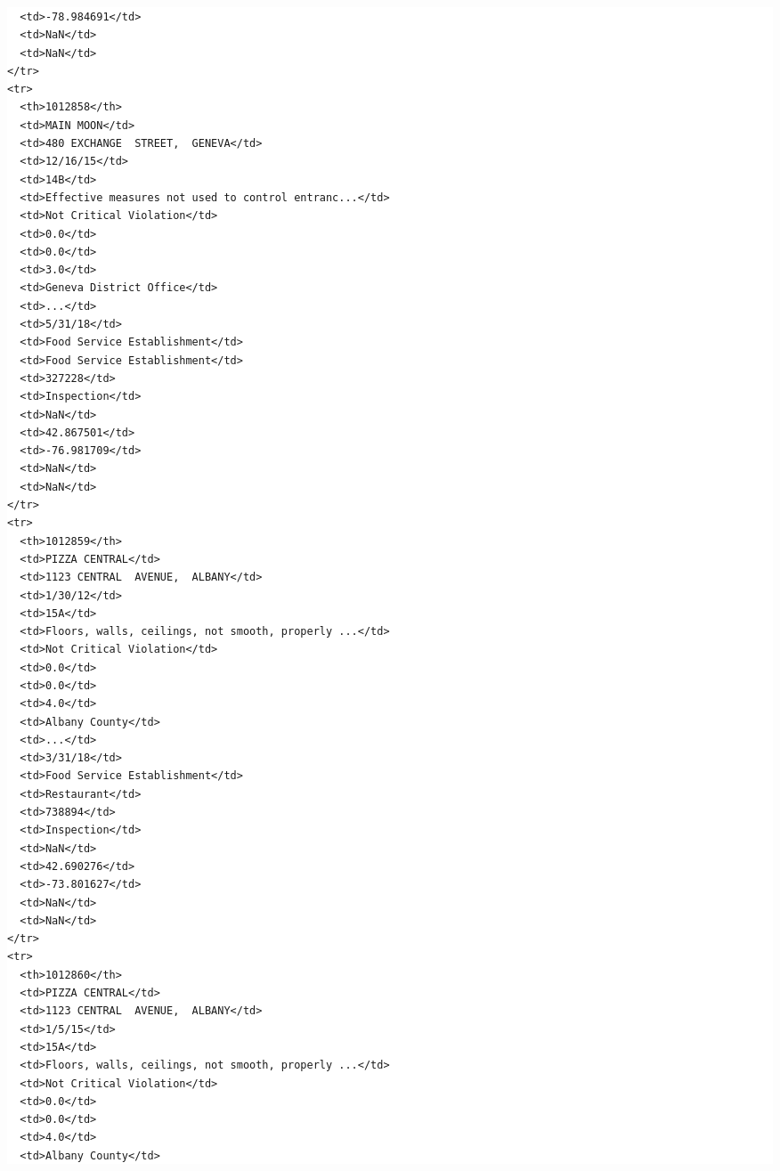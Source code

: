       <td>-78.984691</td>
      <td>NaN</td>
      <td>NaN</td>
    </tr>
    <tr>
      <th>1012858</th>
      <td>MAIN MOON</td>
      <td>480 EXCHANGE  STREET,  GENEVA</td>
      <td>12/16/15</td>
      <td>14B</td>
      <td>Effective measures not used to control entranc...</td>
      <td>Not Critical Violation</td>
      <td>0.0</td>
      <td>0.0</td>
      <td>3.0</td>
      <td>Geneva District Office</td>
      <td>...</td>
      <td>5/31/18</td>
      <td>Food Service Establishment</td>
      <td>Food Service Establishment</td>
      <td>327228</td>
      <td>Inspection</td>
      <td>NaN</td>
      <td>42.867501</td>
      <td>-76.981709</td>
      <td>NaN</td>
      <td>NaN</td>
    </tr>
    <tr>
      <th>1012859</th>
      <td>PIZZA CENTRAL</td>
      <td>1123 CENTRAL  AVENUE,  ALBANY</td>
      <td>1/30/12</td>
      <td>15A</td>
      <td>Floors, walls, ceilings, not smooth, properly ...</td>
      <td>Not Critical Violation</td>
      <td>0.0</td>
      <td>0.0</td>
      <td>4.0</td>
      <td>Albany County</td>
      <td>...</td>
      <td>3/31/18</td>
      <td>Food Service Establishment</td>
      <td>Restaurant</td>
      <td>738894</td>
      <td>Inspection</td>
      <td>NaN</td>
      <td>42.690276</td>
      <td>-73.801627</td>
      <td>NaN</td>
      <td>NaN</td>
    </tr>
    <tr>
      <th>1012860</th>
      <td>PIZZA CENTRAL</td>
      <td>1123 CENTRAL  AVENUE,  ALBANY</td>
      <td>1/5/15</td>
      <td>15A</td>
      <td>Floors, walls, ceilings, not smooth, properly ...</td>
      <td>Not Critical Violation</td>
      <td>0.0</td>
      <td>0.0</td>
      <td>4.0</td>
      <td>Albany County</td>